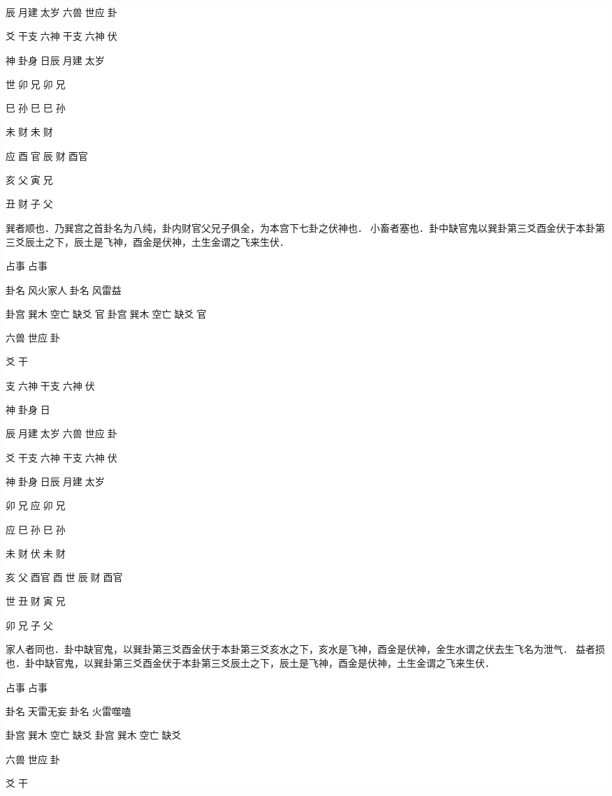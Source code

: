 辰 月建 太岁  六兽 世应 卦  

爻 干支 六神 干支 六神 伏  

神 卦身 日辰 月建 太岁  

 世  卯 兄            卯 兄  

   巳 孙    巳        巳 孙  

   未 财            未 财  

 应  酉 官            辰 财   酉官  

   亥 父            寅 兄  

   丑 财            子 父  

巽者顺也．乃巽宫之首卦名为八纯，卦内财官父兄子俱全，为本宫下七卦之伏神也．  小畜者塞也．卦中缺官鬼以巽卦第三爻酉金伏于本卦第三爻辰土之下，辰土是飞神，酉金是伏神，土生金谓之飞来生伏．  

占事   占事  

卦名 风火家人  卦名 风雷益  

卦宫 巽木 空亡  缺爻 官  卦宫 巽木 空亡  缺爻 官  

六兽 世应 卦  

爻 干  

支 六神 干支 六神 伏  

神 卦身 日  

辰 月建 太岁  六兽 世应 卦  

爻 干支 六神 干支 六神 伏  

神 卦身 日辰 月建 太岁  

   卯 兄          应  卯 兄  

 应  巳 孙            巳 孙  

   未 财    伏        未 财  

   亥 父   酉官 酉      世  辰 财   酉官  

 世  丑 财            寅 兄  

   卯 兄            子 父  

家人者同也．卦中缺官鬼，以巽卦第三爻酉金伏于本卦第三爻亥水之下，亥水是飞神，酉金是伏神，金生水谓之伏去生飞名为泄气．  益者损也．卦中缺官鬼，以巽卦第三爻酉金伏于本卦第三爻辰土之下，辰土是飞神，酉金是伏神，土生金谓之飞来生伏．  

占事   占事  

卦名 天雷无妄  卦名 火雷噬嗑  

卦宫 巽木 空亡  缺爻   卦宫 巽木 空亡  缺爻  

六兽 世应 卦  

爻 干  

